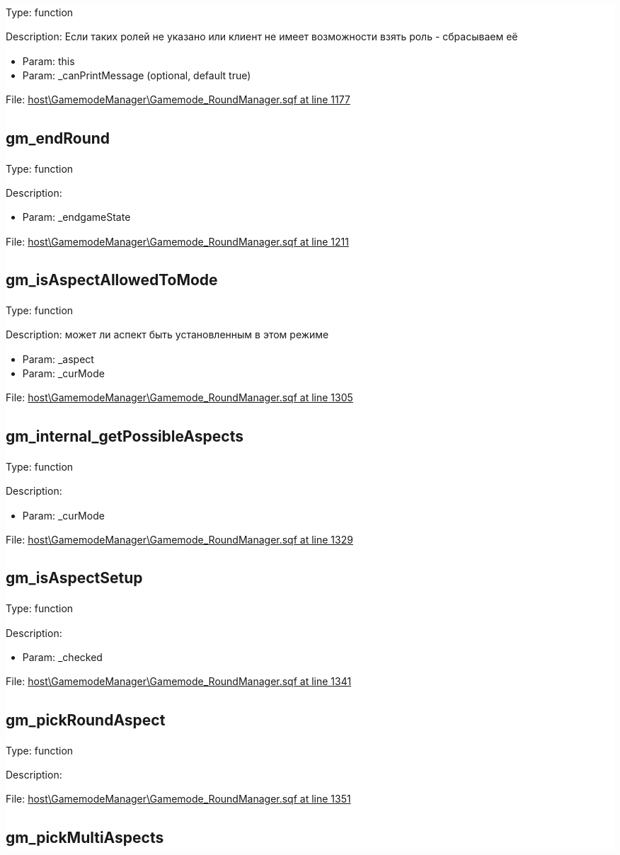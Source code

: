 Type: function

Description: Если таких ролей не указано или клиент не имеет возможности взять роль - сбрасываем её
- Param: this
- Param: _canPrintMessage (optional, default true)

File: [host\GamemodeManager\Gamemode_RoundManager.sqf at line 1177](../../../Src/host/GamemodeManager/Gamemode_RoundManager.sqf#L1177)
## gm_endRound

Type: function

Description: 
- Param: _endgameState

File: [host\GamemodeManager\Gamemode_RoundManager.sqf at line 1211](../../../Src/host/GamemodeManager/Gamemode_RoundManager.sqf#L1211)
## gm_isAspectAllowedToMode

Type: function

Description: может ли аспект быть установленным в этом режиме
- Param: _aspect
- Param: _curMode

File: [host\GamemodeManager\Gamemode_RoundManager.sqf at line 1305](../../../Src/host/GamemodeManager/Gamemode_RoundManager.sqf#L1305)
## gm_internal_getPossibleAspects

Type: function

Description: 
- Param: _curMode

File: [host\GamemodeManager\Gamemode_RoundManager.sqf at line 1329](../../../Src/host/GamemodeManager/Gamemode_RoundManager.sqf#L1329)
## gm_isAspectSetup

Type: function

Description: 
- Param: _checked

File: [host\GamemodeManager\Gamemode_RoundManager.sqf at line 1341](../../../Src/host/GamemodeManager/Gamemode_RoundManager.sqf#L1341)
## gm_pickRoundAspect

Type: function

Description: 


File: [host\GamemodeManager\Gamemode_RoundManager.sqf at line 1351](../../../Src/host/GamemodeManager/Gamemode_RoundManager.sqf#L1351)
## gm_pickMultiAspects
